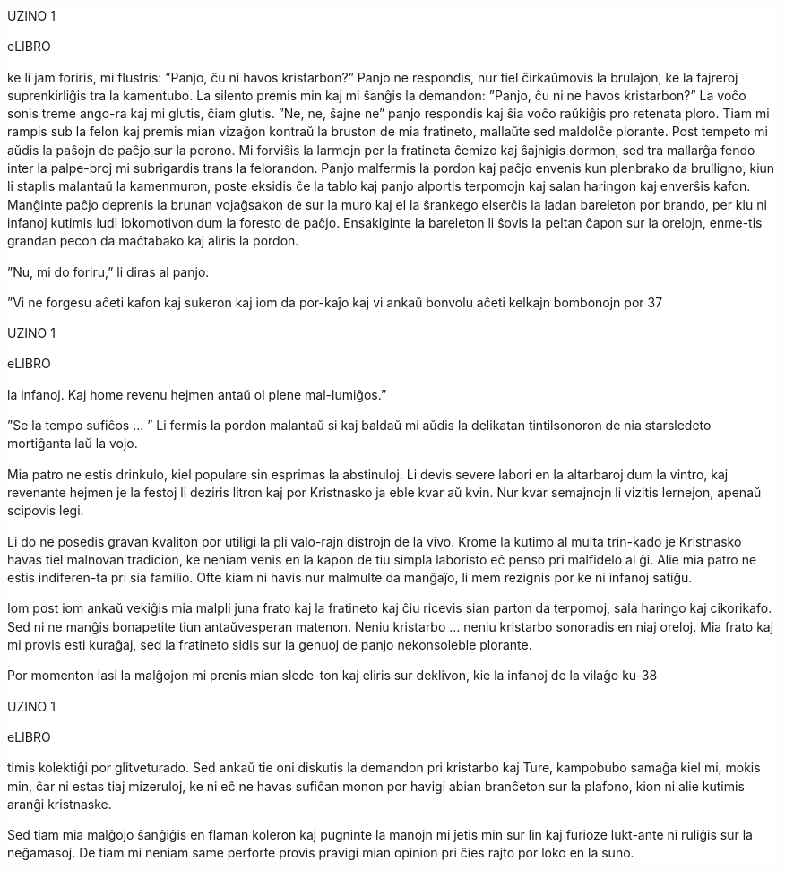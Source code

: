 UZINO 1

eLIBRO

ke li jam foriris, mi flustris: ”Panjo, ĉu ni havos kristarbon?” Panjo ne respondis, nur tiel ĉirkaŭmovis la brulaĵon, ke la fajreroj suprenkirliĝis tra la kamentubo. La silento premis min kaj mi ŝanĝis la demandon: ”Panjo, ĉu ni ne havos kristarbon?” La voĉo sonis treme ango-ra kaj mi glutis, ĉiam glutis. ”Ne, ne, ŝajne ne” panjo respondis kaj ŝia voĉo raŭkiĝis pro retenata ploro. Tiam mi rampis sub la felon kaj premis mian vizaĝon kontraŭ la bruston de mia fratineto, mallaŭte sed maldolĉe plorante. Post tempeto mi aŭdis la paŝojn de paĉjo sur la perono. Mi forviŝis la larmojn per la fratineta ĉemizo kaj ŝajnigis dormon, sed tra mallarĝa fendo inter la palpe-broj mi subrigardis trans la felorandon. Panjo malfermis la pordon kaj paĉjo envenis kun plenbrako da brulligno, kiun li staplis malantaŭ la kamenmuron, poste eksidis ĉe la tablo kaj panjo alportis terpomojn kaj salan haringon kaj enverŝis kafon. Manĝinte paĉjo deprenis la brunan vojaĝsakon de sur la muro kaj el la ŝrankego elserĉis la ladan bareleton por brando, per kiu ni infanoj kutimis ludi lokomotivon dum la foresto de paĉjo. Ensakiginte la bareleton li ŝovis la peltan ĉapon sur la orelojn, enme-tis grandan pecon da maĉtabako kaj aliris la pordon. 

”Nu, mi do foriru,” li diras al panjo. 

”Vi ne forgesu aĉeti kafon kaj sukeron kaj iom da por-kaĵo kaj vi ankaŭ bonvolu aĉeti kelkajn bombonojn por 37

UZINO 1

eLIBRO

la infanoj. Kaj home revenu hejmen antaŭ ol plene mal-lumiĝos.” 

”Se la tempo sufiĉos … ” Li fermis la pordon malantaŭ si kaj baldaŭ mi aŭdis la delikatan tintilsonoron de nia starsledeto mortiĝanta laŭ la vojo. 

Mia patro ne estis drinkulo, kiel populare sin esprimas la abstinuloj. Li devis severe labori en la altarbaroj dum la vintro, kaj revenante hejmen je la festoj li deziris litron kaj por Kristnasko ja eble kvar aŭ kvin. Nur kvar semajnojn li vizitis lernejon, apenaŭ scipovis legi. 

Li do ne posedis gravan kvaliton por utiligi la pli valo-rajn distrojn de la vivo. Krome la kutimo al multa trin-kado je Kristnasko havas tiel malnovan tradicion, ke neniam venis en la kapon de tiu simpla laboristo eĉ penso pri malfidelo al ĝi. Alie mia patro ne estis indiferen-ta pri sia familio. Ofte kiam ni havis nur malmulte da manĝaĵo, li mem rezignis por ke ni infanoj satiĝu. 

Iom post iom ankaŭ vekiĝis mia malpli juna frato kaj la fratineto kaj ĉiu ricevis sian parton da terpomoj, sala haringo kaj cikorikafo. Sed ni ne manĝis bonapetite tiun antaŭvesperan matenon. Neniu kristarbo … neniu kristarbo sonoradis en niaj oreloj. Mia frato kaj mi provis esti kuraĝaj, sed la fratineto sidis sur la genuoj de panjo nekonsoleble plorante. 

Por momenton lasi la malĝojon mi prenis mian slede-ton kaj eliris sur deklivon, kie la infanoj de la vilaĝo ku-38

UZINO 1

eLIBRO

timis kolektiĝi por glitveturado. Sed ankaŭ tie oni diskutis la demandon pri kristarbo kaj Ture, kampobubo samaĝa kiel mi, mokis min, ĉar ni estas tiaj mizeruloj, ke ni eĉ ne havas sufiĉan monon por havigi abian branĉeton sur la plafono, kion ni alie kutimis aranĝi kristnaske. 

Sed tiam mia malĝojo ŝanĝiĝis en flaman koleron kaj pugninte la manojn mi ĵetis min sur lin kaj furioze lukt-ante ni ruliĝis sur la neĝamasoj. De tiam mi neniam same perforte provis pravigi mian opinion pri ĉies rajto por loko en la suno. 
